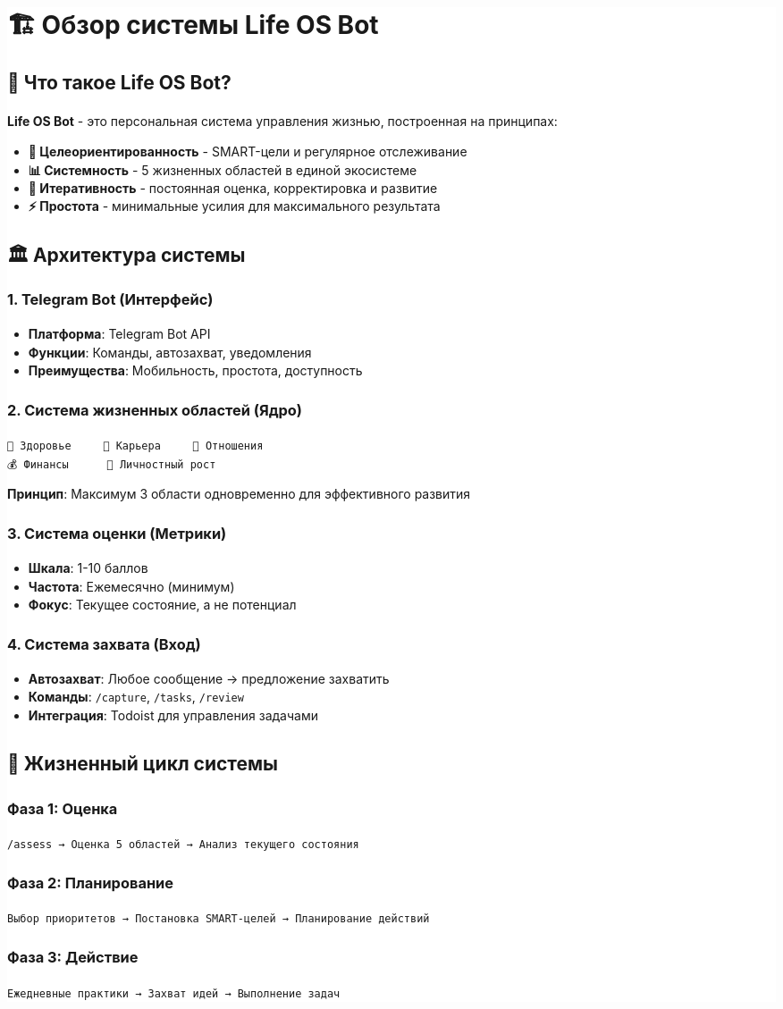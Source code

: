 # 🏗️ Обзор системы Life OS Bot

## 🎯 Что такое Life OS Bot?

**Life OS Bot** - это персональная система управления жизнью, построенная на принципах:

- **🎯 Целеориентированность** - SMART-цели и регулярное отслеживание
- **📊 Системность** - 5 жизненных областей в единой экосистеме
- **🔄 Итеративность** - постоянная оценка, корректировка и развитие
- **⚡ Простота** - минимальные усилия для максимального результата

## 🏛️ Архитектура системы

### **1. Telegram Bot (Интерфейс)**
- **Платформа**: Telegram Bot API
- **Функции**: Команды, автозахват, уведомления
- **Преимущества**: Мобильность, простота, доступность

### **2. Система жизненных областей (Ядро)**
```
🏥 Здоровье     💼 Карьера     👥 Отношения
💰 Финансы      🌱 Личностный рост
```

**Принцип**: Максимум 3 области одновременно для эффективного развития

### **3. Система оценки (Метрики)**
- **Шкала**: 1-10 баллов
- **Частота**: Ежемесячно (минимум)
- **Фокус**: Текущее состояние, а не потенциал

### **4. Система захвата (Вход)**
- **Автозахват**: Любое сообщение → предложение захватить
- **Команды**: `/capture`, `/tasks`, `/review`
- **Интеграция**: Todoist для управления задачами

## 🔄 Жизненный цикл системы

### **Фаза 1: Оценка**
```
/assess → Оценка 5 областей → Анализ текущего состояния
```

### **Фаза 2: Планирование**
```
Выбор приоритетов → Постановка SMART-целей → Планирование действий
```

### **Фаза 3: Действие**
```
Ежедневные практики → Захват идей → Выполнение задач
```
